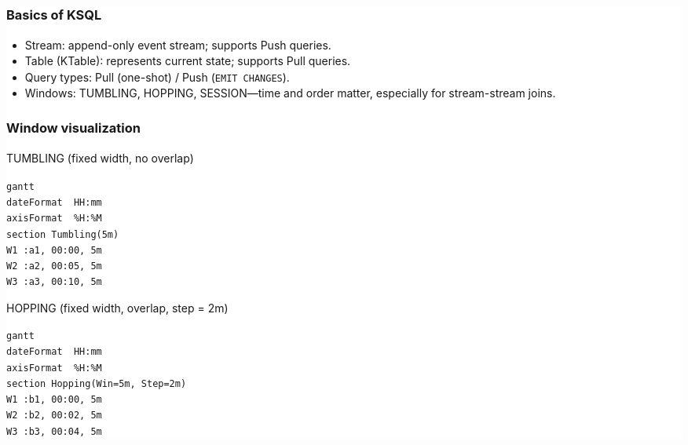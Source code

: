 ### Basics of KSQL
- Stream: append-only event stream; supports Push queries.
- Table (KTable): represents current state; supports Pull queries.
- Query types: Pull (one-shot) / Push (`EMIT CHANGES`).
- Windows: TUMBLING, HOPPING, SESSION—time and order matter, especially for stream-stream joins.

### Window visualization
TUMBLING (fixed width, no overlap)
```mermaid
gantt
dateFormat  HH:mm
axisFormat  %H:%M
section Tumbling(5m)
W1 :a1, 00:00, 5m
W2 :a2, 00:05, 5m
W3 :a3, 00:10, 5m
```
HOPPING (fixed width, overlap, step = 2m)
```mermaid
gantt
dateFormat  HH:mm
axisFormat  %H:%M
section Hopping(Win=5m, Step=2m)
W1 :b1, 00:00, 5m
W2 :b2, 00:02, 5m
W3 :b3, 00:04, 5m
```
